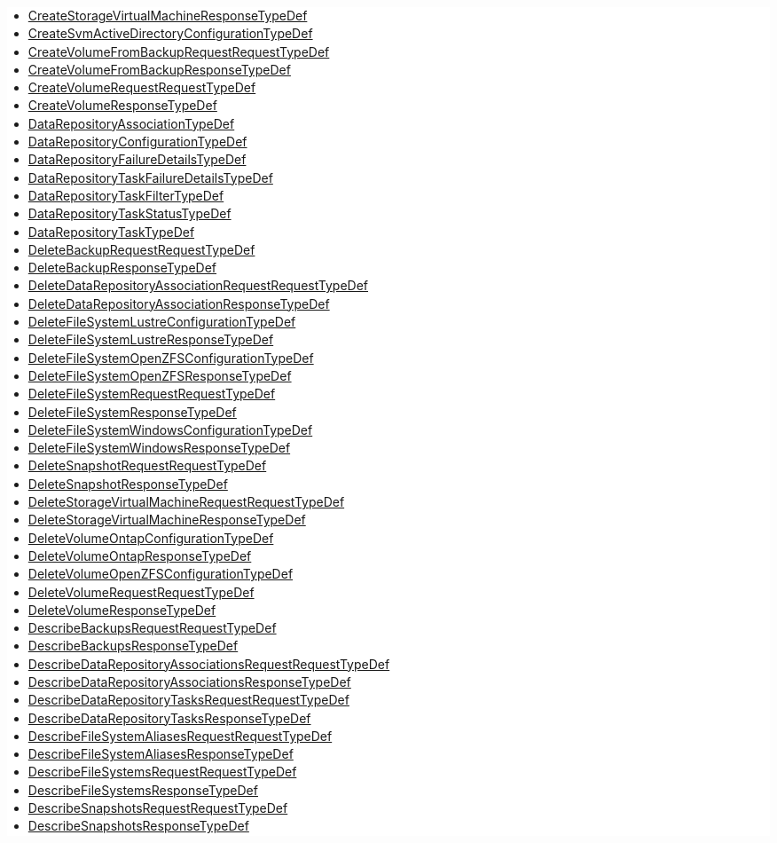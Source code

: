 - [CreateStorageVirtualMachineResponseTypeDef](./type_defs.md#createstoragevirtualmachineresponsetypedef)
- [CreateSvmActiveDirectoryConfigurationTypeDef](./type_defs.md#createsvmactivedirectoryconfigurationtypedef)
- [CreateVolumeFromBackupRequestRequestTypeDef](./type_defs.md#createvolumefrombackuprequestrequesttypedef)
- [CreateVolumeFromBackupResponseTypeDef](./type_defs.md#createvolumefrombackupresponsetypedef)
- [CreateVolumeRequestRequestTypeDef](./type_defs.md#createvolumerequestrequesttypedef)
- [CreateVolumeResponseTypeDef](./type_defs.md#createvolumeresponsetypedef)
- [DataRepositoryAssociationTypeDef](./type_defs.md#datarepositoryassociationtypedef)
- [DataRepositoryConfigurationTypeDef](./type_defs.md#datarepositoryconfigurationtypedef)
- [DataRepositoryFailureDetailsTypeDef](./type_defs.md#datarepositoryfailuredetailstypedef)
- [DataRepositoryTaskFailureDetailsTypeDef](./type_defs.md#datarepositorytaskfailuredetailstypedef)
- [DataRepositoryTaskFilterTypeDef](./type_defs.md#datarepositorytaskfiltertypedef)
- [DataRepositoryTaskStatusTypeDef](./type_defs.md#datarepositorytaskstatustypedef)
- [DataRepositoryTaskTypeDef](./type_defs.md#datarepositorytasktypedef)
- [DeleteBackupRequestRequestTypeDef](./type_defs.md#deletebackuprequestrequesttypedef)
- [DeleteBackupResponseTypeDef](./type_defs.md#deletebackupresponsetypedef)
- [DeleteDataRepositoryAssociationRequestRequestTypeDef](./type_defs.md#deletedatarepositoryassociationrequestrequesttypedef)
- [DeleteDataRepositoryAssociationResponseTypeDef](./type_defs.md#deletedatarepositoryassociationresponsetypedef)
- [DeleteFileSystemLustreConfigurationTypeDef](./type_defs.md#deletefilesystemlustreconfigurationtypedef)
- [DeleteFileSystemLustreResponseTypeDef](./type_defs.md#deletefilesystemlustreresponsetypedef)
- [DeleteFileSystemOpenZFSConfigurationTypeDef](./type_defs.md#deletefilesystemopenzfsconfigurationtypedef)
- [DeleteFileSystemOpenZFSResponseTypeDef](./type_defs.md#deletefilesystemopenzfsresponsetypedef)
- [DeleteFileSystemRequestRequestTypeDef](./type_defs.md#deletefilesystemrequestrequesttypedef)
- [DeleteFileSystemResponseTypeDef](./type_defs.md#deletefilesystemresponsetypedef)
- [DeleteFileSystemWindowsConfigurationTypeDef](./type_defs.md#deletefilesystemwindowsconfigurationtypedef)
- [DeleteFileSystemWindowsResponseTypeDef](./type_defs.md#deletefilesystemwindowsresponsetypedef)
- [DeleteSnapshotRequestRequestTypeDef](./type_defs.md#deletesnapshotrequestrequesttypedef)
- [DeleteSnapshotResponseTypeDef](./type_defs.md#deletesnapshotresponsetypedef)
- [DeleteStorageVirtualMachineRequestRequestTypeDef](./type_defs.md#deletestoragevirtualmachinerequestrequesttypedef)
- [DeleteStorageVirtualMachineResponseTypeDef](./type_defs.md#deletestoragevirtualmachineresponsetypedef)
- [DeleteVolumeOntapConfigurationTypeDef](./type_defs.md#deletevolumeontapconfigurationtypedef)
- [DeleteVolumeOntapResponseTypeDef](./type_defs.md#deletevolumeontapresponsetypedef)
- [DeleteVolumeOpenZFSConfigurationTypeDef](./type_defs.md#deletevolumeopenzfsconfigurationtypedef)
- [DeleteVolumeRequestRequestTypeDef](./type_defs.md#deletevolumerequestrequesttypedef)
- [DeleteVolumeResponseTypeDef](./type_defs.md#deletevolumeresponsetypedef)
- [DescribeBackupsRequestRequestTypeDef](./type_defs.md#describebackupsrequestrequesttypedef)
- [DescribeBackupsResponseTypeDef](./type_defs.md#describebackupsresponsetypedef)
- [DescribeDataRepositoryAssociationsRequestRequestTypeDef](./type_defs.md#describedatarepositoryassociationsrequestrequesttypedef)
- [DescribeDataRepositoryAssociationsResponseTypeDef](./type_defs.md#describedatarepositoryassociationsresponsetypedef)
- [DescribeDataRepositoryTasksRequestRequestTypeDef](./type_defs.md#describedatarepositorytasksrequestrequesttypedef)
- [DescribeDataRepositoryTasksResponseTypeDef](./type_defs.md#describedatarepositorytasksresponsetypedef)
- [DescribeFileSystemAliasesRequestRequestTypeDef](./type_defs.md#describefilesystemaliasesrequestrequesttypedef)
- [DescribeFileSystemAliasesResponseTypeDef](./type_defs.md#describefilesystemaliasesresponsetypedef)
- [DescribeFileSystemsRequestRequestTypeDef](./type_defs.md#describefilesystemsrequestrequesttypedef)
- [DescribeFileSystemsResponseTypeDef](./type_defs.md#describefilesystemsresponsetypedef)
- [DescribeSnapshotsRequestRequestTypeDef](./type_defs.md#describesnapshotsrequestrequesttypedef)
- [DescribeSnapshotsResponseTypeDef](./type_defs.md#describesnapshotsresponsetypedef)